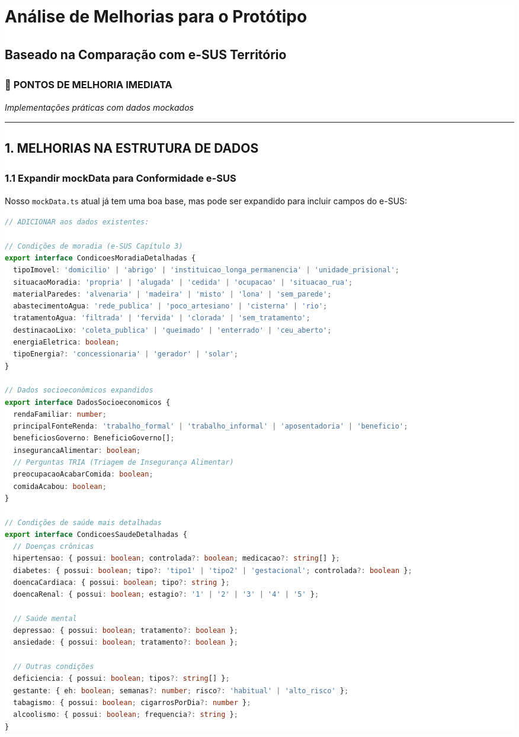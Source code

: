# Análise de Melhorias para o Protótipo
## Baseado na Comparação com e-SUS Território

### 🎯 **PONTOS DE MELHORIA IMEDIATA**
*Implementações práticas com dados mockados*

---

## **1. MELHORIAS NA ESTRUTURA DE DADOS**

### **1.1 Expandir mockData para Conformidade e-SUS**

Nosso `mockData.ts` atual já tem uma boa base, mas pode ser expandido para incluir campos do e-SUS:

```typescript
// ADICIONAR aos dados existentes:

// Condições de moradia (e-SUS Capítulo 3)
export interface CondicoesMoradiaDetalhadas {
  tipoImovel: 'domicilio' | 'abrigo' | 'instituicao_longa_permanencia' | 'unidade_prisional';
  situacaoMoradia: 'propria' | 'alugada' | 'cedida' | 'ocupacao' | 'situacao_rua';
  materialParedes: 'alvenaria' | 'madeira' | 'misto' | 'lona' | 'sem_parede';
  abastecimentoAgua: 'rede_publica' | 'poco_artesiano' | 'cisterna' | 'rio';
  tratamentoAgua: 'filtrada' | 'fervida' | 'clorada' | 'sem_tratamento';
  destinacaoLixo: 'coleta_publica' | 'queimado' | 'enterrado' | 'ceu_aberto';
  energiaEletrica: boolean;
  tipoEnergia?: 'concessionaria' | 'gerador' | 'solar';
}

// Dados socioeconômicos expandidos
export interface DadosSocioeconomicos {
  rendaFamiliar: number;
  principalFonteRenda: 'trabalho_formal' | 'trabalho_informal' | 'aposentadoria' | 'beneficio';
  beneficiosGoverno: BeneficioGoverno[];
  insegurancaAlimentar: boolean;
  // Perguntas TRIA (Triagem de Insegurança Alimentar)
  preocupacaoAcabarComida: boolean;
  comidaAcabou: boolean;
}

// Condições de saúde mais detalhadas
export interface CondicoesSaudeDetalhadas {
  // Doenças crônicas
  hipertensao: { possui: boolean; controlada?: boolean; medicacao?: string[] };
  diabetes: { possui: boolean; tipo?: 'tipo1' | 'tipo2' | 'gestacional'; controlada?: boolean };
  doencaCardiaca: { possui: boolean; tipo?: string };
  doencaRenal: { possui: boolean; estagio?: '1' | '2' | '3' | '4' | '5' };
  
  // Saúde mental
  depressao: { possui: boolean; tratamento?: boolean };
  ansiedade: { possui: boolean; tratamento?: boolean };
  
  // Outras condições
  deficiencia: { possui: boolean; tipos?: string[] };
  gestante: { eh: boolean; semanas?: number; risco?: 'habitual' | 'alto_risco' };
  tabagismo: { possui: boolean; cigarrosPorDia?: number };
  alcoolismo: { possui: boolean; frequencia?: string };
}
```
